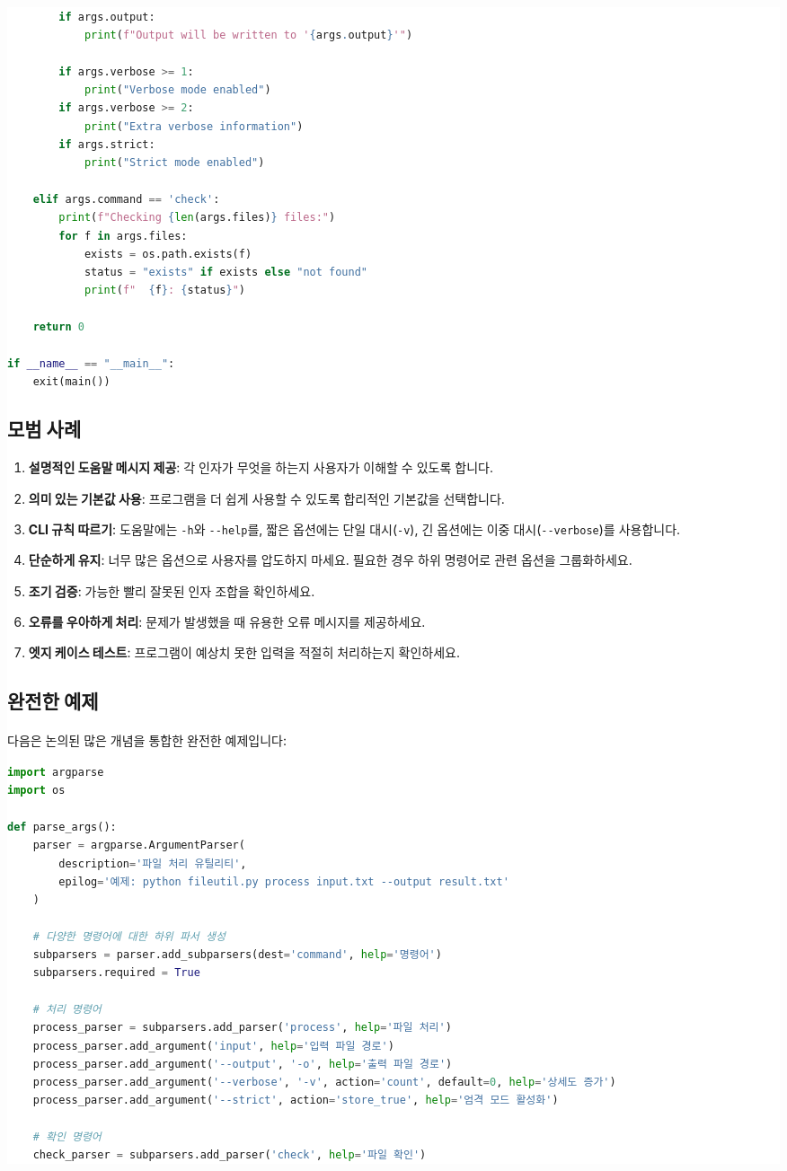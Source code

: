 ```python
        if args.output:
            print(f"Output will be written to '{args.output}'")
        
        if args.verbose >= 1:
            print("Verbose mode enabled")
        if args.verbose >= 2:
            print("Extra verbose information")
        if args.strict:
            print("Strict mode enabled")
            
    elif args.command == 'check':
        print(f"Checking {len(args.files)} files:")
        for f in args.files:
            exists = os.path.exists(f)
            status = "exists" if exists else "not found"
            print(f"  {f}: {status}")
    
    return 0

if __name__ == "__main__":
    exit(main())
```

## 모범 사례

1. **설명적인 도움말 메시지 제공**: 각 인자가 무엇을 하는지 사용자가 이해할 수 있도록 합니다.

2. **의미 있는 기본값 사용**: 프로그램을 더 쉽게 사용할 수 있도록 합리적인 기본값을 선택합니다.

3. **CLI 규칙 따르기**: 도움말에는 `-h`와 `--help`를, 짧은 옵션에는 단일 대시(`-v`), 긴 옵션에는 이중 대시(`--verbose`)를 사용합니다.

4. **단순하게 유지**: 너무 많은 옵션으로 사용자를 압도하지 마세요. 필요한 경우 하위 명령어로 관련 옵션을 그룹화하세요.

5. **조기 검증**: 가능한 빨리 잘못된 인자 조합을 확인하세요.

6. **오류를 우아하게 처리**: 문제가 발생했을 때 유용한 오류 메시지를 제공하세요.

7. **엣지 케이스 테스트**: 프로그램이 예상치 못한 입력을 적절히 처리하는지 확인하세요.

## 완전한 예제

다음은 논의된 많은 개념을 통합한 완전한 예제입니다:

```python
import argparse
import os

def parse_args():
    parser = argparse.ArgumentParser(
        description='파일 처리 유틸리티',
        epilog='예제: python fileutil.py process input.txt --output result.txt'
    )
    
    # 다양한 명령어에 대한 하위 파서 생성
    subparsers = parser.add_subparsers(dest='command', help='명령어')
    subparsers.required = True
    
    # 처리 명령어
    process_parser = subparsers.add_parser('process', help='파일 처리')
    process_parser.add_argument('input', help='입력 파일 경로')
    process_parser.add_argument('--output', '-o', help='출력 파일 경로')
    process_parser.add_argument('--verbose', '-v', action='count', default=0, help='상세도 증가')
    process_parser.add_argument('--strict', action='store_true', help='엄격 모드 활성화')
    
    # 확인 명령어
    check_parser = subparsers.add_parser('check', help='파일 확인')
```